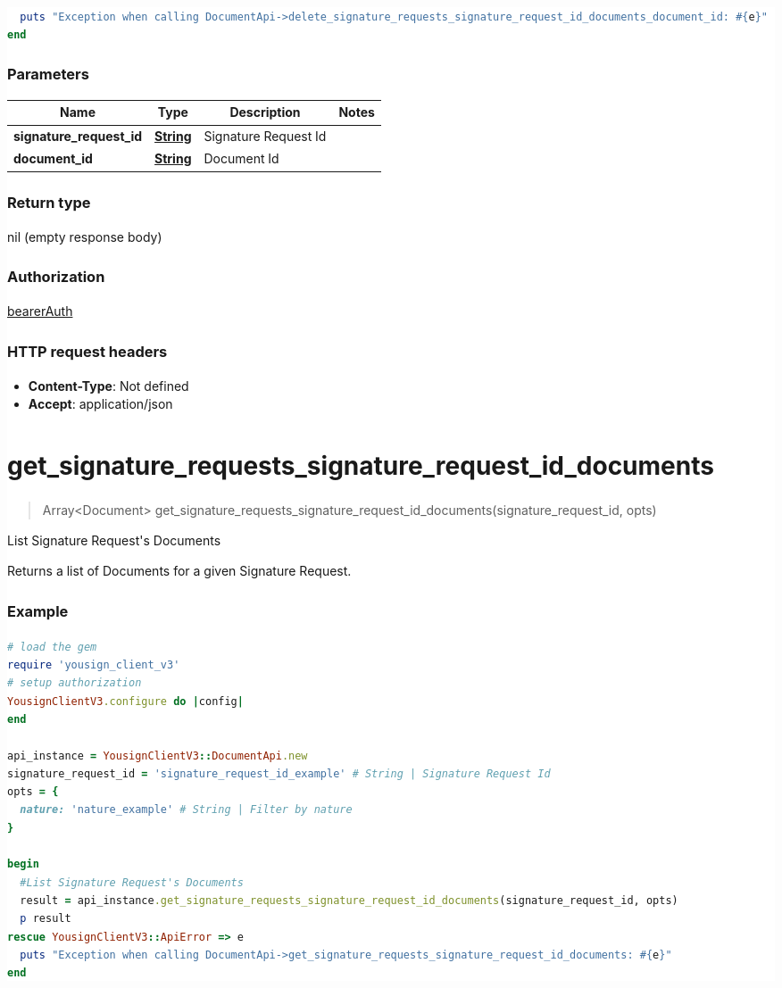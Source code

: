 ```ruby
  puts "Exception when calling DocumentApi->delete_signature_requests_signature_request_id_documents_document_id: #{e}"
end
```

### Parameters

Name | Type | Description  | Notes
------------- | ------------- | ------------- | -------------
 **signature_request_id** | [**String**](.md)| Signature Request Id | 
 **document_id** | [**String**](.md)| Document Id | 

### Return type

nil (empty response body)

### Authorization

[bearerAuth](../README.md#bearerAuth)

### HTTP request headers

 - **Content-Type**: Not defined
 - **Accept**: application/json



# **get_signature_requests_signature_request_id_documents**
> Array&lt;Document&gt; get_signature_requests_signature_request_id_documents(signature_request_id, opts)

List Signature Request's Documents

Returns a list of Documents for a given Signature Request.

### Example
```ruby
# load the gem
require 'yousign_client_v3'
# setup authorization
YousignClientV3.configure do |config|
end

api_instance = YousignClientV3::DocumentApi.new
signature_request_id = 'signature_request_id_example' # String | Signature Request Id
opts = { 
  nature: 'nature_example' # String | Filter by nature
}

begin
  #List Signature Request's Documents
  result = api_instance.get_signature_requests_signature_request_id_documents(signature_request_id, opts)
  p result
rescue YousignClientV3::ApiError => e
  puts "Exception when calling DocumentApi->get_signature_requests_signature_request_id_documents: #{e}"
end
```
